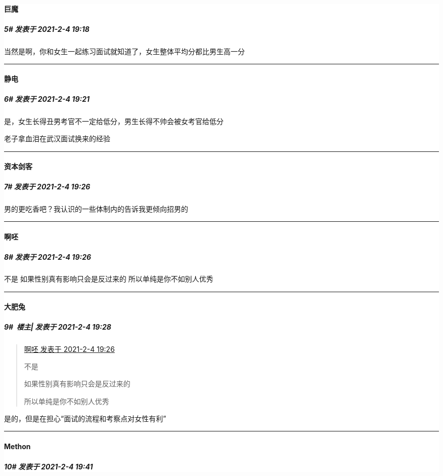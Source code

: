 ####  巨魔  
##### 5#       发表于 2021-2-4 19:18


当然是啊，你和女生一起练习面试就知道了，女生整体平均分都比男生高一分


-----

####  静电  
##### 6#       发表于 2021-2-4 19:21


是，女生长得丑男考官不一定给低分，男生长得不帅会被女考官给低分


老子拿血泪在武汉面试换来的经验


-----

####  资本剑客  
##### 7#       发表于 2021-2-4 19:26


男的更吃香吧？我认识的一些体制内的告诉我更倾向招男的


-----

####  啊呸  
##### 8#       发表于 2021-2-4 19:26


不是
如果性别真有影响只会是反过来的
所以单纯是你不如别人优秀


-----

####  大肥兔  
##### 9#         楼主| 发表于 2021-2-4 19:28


<blockquote><a href="httphttps://bbs.saraba1st.com/2b/forum.php?mod=redirect&amp;goto=findpost&amp;pid=50239916&amp;ptid=1986294" target="_blank">啊呸 发表于 2021-2-4 19:26</a>

不是

如果性别真有影响只会是反过来的

所以单纯是你不如别人优秀</blockquote>
是的，但是在担心“面试的流程和考察点对女性有利”


-----

####  Methon  
##### 10#       发表于 2021-2-4 19:41
